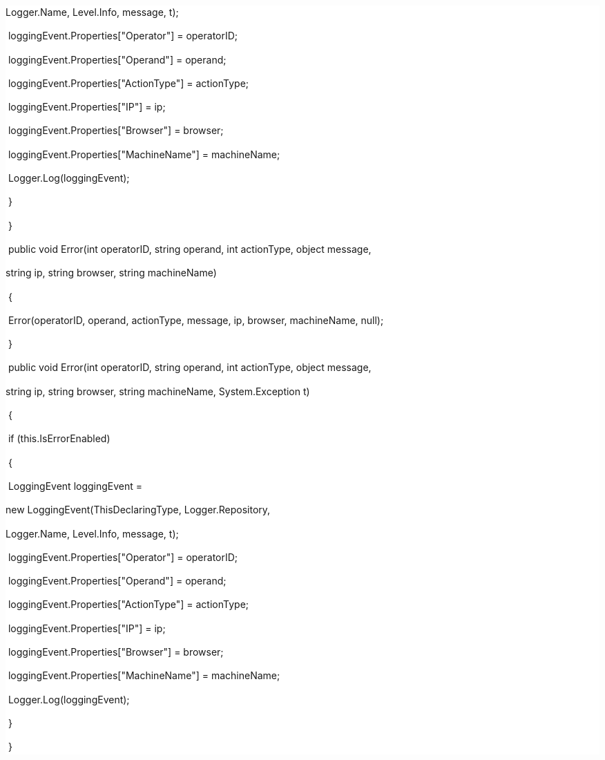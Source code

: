 Logger.Name, Level.Info, message, t);

​                loggingEvent.Properties["Operator"] = operatorID;

​                loggingEvent.Properties["Operand"] = operand;

​                loggingEvent.Properties["ActionType"] = actionType;

​                loggingEvent.Properties["IP"] = ip;

​                loggingEvent.Properties["Browser"] = browser;

​                loggingEvent.Properties["MachineName"] = machineName;

​                Logger.Log(loggingEvent);

​            }

​        }

 

​        public void Error(int operatorID, string operand, int actionType, object message,

string ip, string browser, string machineName)

​        {

​            Error(operatorID, operand, actionType, message, ip, browser, machineName, null);

​        }

 

​        public void Error(int operatorID, string operand, int actionType, object message,

 string ip, string browser, string machineName, System.Exception t)

​        {

​            if (this.IsErrorEnabled)

​            {

​                LoggingEvent loggingEvent =

 new LoggingEvent(ThisDeclaringType, Logger.Repository,

 Logger.Name, Level.Info, message, t);

​                loggingEvent.Properties["Operator"] = operatorID;

​                loggingEvent.Properties["Operand"] = operand;

​                loggingEvent.Properties["ActionType"] = actionType;

​                loggingEvent.Properties["IP"] = ip;

​                loggingEvent.Properties["Browser"] = browser;

​                loggingEvent.Properties["MachineName"] = machineName;

​                Logger.Log(loggingEvent);

​            }

​        }
